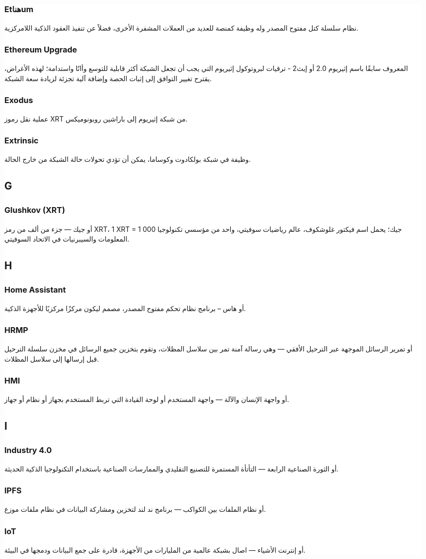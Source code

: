### Etهناum
نظام سلسلة كتل مفتوح المصدر وله وظيفة كمنصة للعديد من العملات المشفرة الأخرى، فضلاً عن تنفيذ العقود الذكية اللامركزية.

### Ethereum Upgrade
المعروف سابقًا باسم إثيريوم 2.0 أو إيث2 - ترقيات لبروتوكول إثيريوم التي يجب أن تجعل الشبكة أكثر قابلية للتوسع وأانًا واستدامة؛ لهذه الأغراض، يقترح تغيير التوافق إلى إثبات الحصة وإضافة آلية تجزئة لزيادة سعة الشبكة.

### Exodus
عملية نقل رموز XRT من شبكة إثيريوم إلى باراشين روبونوميكس.

### Extrinsic
وظيفة في شبكة بولكادوت وكوساما، يمكن أن تؤدي تحولات حالة الشبكة من خارج الحالة.


## G

### Glushkov (XRT)
أو جيك — جزء من ألف من رمز XRT، 1 XRT = 1 000 جيك؛ يحمل اسم فيكتور غلوشكوف، عالم رياضيات سوفيتي، واحد من مؤسسي تكنولوجيا المعلومات والسيبرنيات في الاتحاد السوفيتي.


## H

### Home Assistant
أو هاس – برنامج نظام تحكم مفتوح المصدر، مصمم ليكون مركزًا مركزيًا للأجهزة الذكية. 

### HRMP
أو تمرير الرسائل الموجهة عبر الترحيل الأفقي — وهي رسالة آمنة تمر بين سلاسل المظلات، وتقوم بتخزين جميع الرسائل في مخزن سلسلة الترحيل قبل إرسالها إلى سلاسل المظلات.

### HMI
أو واجهة الإنسان والآلة — واجهة المستخدم أو لوحة القيادة التي تربط المستخدم بجهاز أو نظام أو جهاز.


## I

### Industry 4.0
أو الثورة الصناعية الرابعة — التأتأة المستمرة للتصنيع التقليدي والممارسات الصناعية باستخدام التكنولوجيا الذكية الحديثة.

### IPFS
أو نظام الملفات بين الكواكب — برنامج ند لند لتخزين ومشاركة البيانات في نظام ملفات موزع.

### IoT
أو إنترنت الأشياء — اصال بشبكة عالمية من المليارات من الأجهزة، قادرة على جمع البيانات ودمجها في البيئة.
